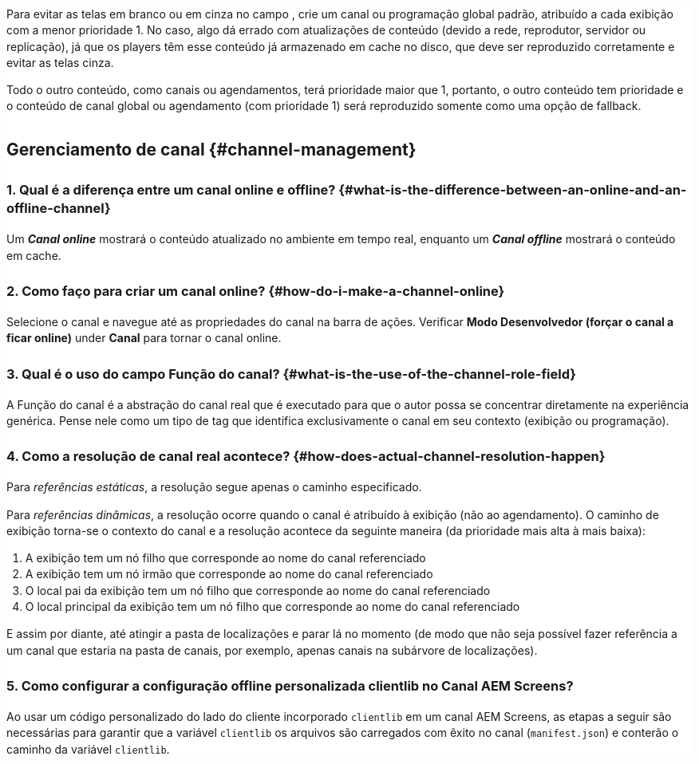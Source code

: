 Para evitar as telas em branco ou em cinza no campo , crie um canal ou programação global padrão, atribuído a cada exibição com a menor prioridade 1. No caso, algo dá errado com atualizações de conteúdo (devido a rede, reprodutor, servidor ou replicação), já que os players têm esse conteúdo já armazenado em cache no disco, que deve ser reproduzido corretamente e evitar as telas cinza.

Todo o outro conteúdo, como canais ou agendamentos, terá prioridade maior que 1, portanto, o outro conteúdo tem prioridade e o conteúdo de canal global ou agendamento (com prioridade 1) será reproduzido somente como uma opção de fallback.

## Gerenciamento de canal {#channel-management}

### 1. Qual é a diferença entre um canal online e offline? {#what-is-the-difference-between-an-online-and-an-offline-channel}

Um ***Canal online*** mostrará o conteúdo atualizado no ambiente em tempo real, enquanto um ***Canal offline*** mostrará o conteúdo em cache.

### 2. Como faço para criar um canal online? {#how-do-i-make-a-channel-online}

Selecione o canal e navegue até as propriedades do canal na barra de ações. Verificar **Modo Desenvolvedor (forçar o canal a ficar online)** under **Canal** para tornar o canal online.

### 3. Qual é o uso do campo Função do canal? {#what-is-the-use-of-the-channel-role-field}

A Função do canal é a abstração do canal real que é executado para que o autor possa se concentrar diretamente na experiência genérica. Pense nele como um tipo de tag que identifica exclusivamente o canal em seu contexto (exibição ou programação).

### 4. Como a resolução de canal real acontece? {#how-does-actual-channel-resolution-happen}

Para *referências estáticas*, a resolução segue apenas o caminho especificado.

Para *referências dinâmicas*, a resolução ocorre quando o canal é atribuído à exibição (não ao agendamento). O caminho de exibição torna-se o contexto do canal e a resolução acontece da seguinte maneira (da prioridade mais alta à mais baixa):

1. A exibição tem um nó filho que corresponde ao nome do canal referenciado
1. A exibição tem um nó irmão que corresponde ao nome do canal referenciado
1. O local pai da exibição tem um nó filho que corresponde ao nome do canal referenciado
1. O local principal da exibição tem um nó filho que corresponde ao nome do canal referenciado

E assim por diante, até atingir a pasta de localizações e parar lá no momento (de modo que não seja possível fazer referência a um canal que estaria na pasta de canais, por exemplo, apenas canais na subárvore de localizações).

### 5. Como configurar a configuração offline personalizada clientlib no Canal AEM Screens?

Ao usar um código personalizado do lado do cliente incorporado `clientlib` em um canal AEM Screens, as etapas a seguir são necessárias para garantir que a variável `clientlib` os arquivos são carregados com êxito no canal (`manifest.json`) e conterão o caminho da variável `clientlib`.
